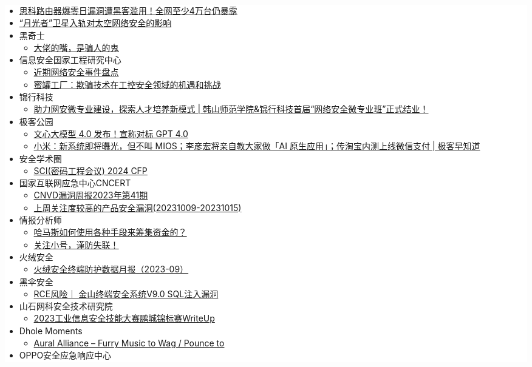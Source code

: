   - [思科路由器爆零日漏洞遭黑客滥用！全网至少4万台仍暴露](https://mp.weixin.qq.com/s?__biz=MzI4NDY2MDMwMw==&mid=2247510052&idx=1&sn=8072fd9fd04ada9261a9d27bf4402337&chksm=ebfaef04dc8d66128c77bfd44dfe95f2d09e361ac0adff56d1ff379b46e24581a5c29a79b2ac&scene=58&subscene=0#rd)
  - [“月光者”卫星入轨对太空网络安全的影响](https://mp.weixin.qq.com/s?__biz=MzI4NDY2MDMwMw==&mid=2247510052&idx=2&sn=c7b14dc853bf3f9c8f6fe253028bfe57&chksm=ebfaef04dc8d66123e39daeae66b67dcfc0e8f73b262dd9a37cc079076783fe301aa38926e3f&scene=58&subscene=0#rd)
- 黑奇士
  - [大佬的嘴，是骗人的鬼](https://mp.weixin.qq.com/s?__biz=MzI5ODYwNTE4Nw==&mid=2247487825&idx=1&sn=8f43c2f912134dd40a7b3dd1a356addc&chksm=eca21ebddbd597ab558063500fff4910dc76e082c49637b32c3231450a33dc90755ad0cd2d8b&scene=58&subscene=0#rd)
- 信息安全国家工程研究中心
  - [近期网络安全事件盘点](https://mp.weixin.qq.com/s?__biz=MzU5OTQ0NzY3Ng==&mid=2247495162&idx=1&sn=026b74af8674f384cb332b658af75b09&chksm=feb66ce9c9c1e5ff1b9163457f6c667e1262ff8611c256b0658c9497787738336cd5d98fa84a&scene=58&subscene=0#rd)
  - [蜜罐工厂：欺骗技术在工控安全领域的机遇和挑战](https://mp.weixin.qq.com/s?__biz=MzU5OTQ0NzY3Ng==&mid=2247495162&idx=2&sn=56a88d8b62e15c8edc2bff3eb4880932&chksm=feb66ce9c9c1e5ff4cd3eec84ceb7a7787281914afe5a9782766badbeb8c3d2f596d2e088fc5&scene=58&subscene=0#rd)
- 锦行科技
  - [助力网安微专业建设，探索人才培养新模式 | 韩山师范学院&锦行科技首届“网络安全微专业班”正式结业！](https://mp.weixin.qq.com/s?__biz=MzIxNTQxMjQyNg==&mid=2247491784&idx=1&sn=fd764996baa8e220dd5b6a5ad9f12440&chksm=979a1b6da0ed927b5e6be8d4facfbc04276a5aed577b8aaeebe2cf4d7de33051e7a640a28b04&scene=58&subscene=0#rd)
- 极客公园
  - [文心大模型 4.0 发布！宣称对标 GPT 4.0](https://mp.weixin.qq.com/s?__biz=MTMwNDMwODQ0MQ==&mid=2653016024&idx=1&sn=986d3a8954d4b84d83bfe61944879f9a&chksm=7e54b26e49233b78bc1a29ac6daa9e1db4470059258c5fa885e0151361082c31d65c4524c167&scene=58&subscene=0#rd)
  - [小米：新系统即将曝光，但不叫 MIOS；李彦宏将亲自教大家做「AI 原生应用」；传淘宝内测上线微信支付 | 极客早知道](https://mp.weixin.qq.com/s?__biz=MTMwNDMwODQ0MQ==&mid=2653016007&idx=1&sn=7392063fb7492b37bb09e90262b5c6cd&chksm=7e54b27149233b67570e50f06ed387dea385b6c099c09b69a9e96ca12a40de42420f93eaa1b2&scene=58&subscene=0#rd)
- 安全学术圈
  - [SCI(密码工程会议) 2024 CFP](https://mp.weixin.qq.com/s?__biz=MzU5MTM5MTQ2MA==&mid=2247489884&idx=1&sn=d8b0d8f4ec0d3d8cbbf289aeff50ccea&chksm=fe2ee6d7c9596fc157e939fd22fc36a338f3c4f854fb7e023f522bf60a411beb3a52e4b664d8&scene=58&subscene=0#rd)
- 国家互联网应急中心CNCERT
  - [CNVD漏洞周报2023年第41期](https://mp.weixin.qq.com/s?__biz=MzIwNDk0MDgxMw==&mid=2247498736&idx=1&sn=7dde3ab9929062249edbed7291dab8ce&chksm=973ac892a04d4184c29bbefa91b065444a042963435974bae90a2cd9aa04dfa9d466814ca7cc&scene=58&subscene=0#rd)
  - [上周关注度较高的产品安全漏洞(20231009-20231015)](https://mp.weixin.qq.com/s?__biz=MzIwNDk0MDgxMw==&mid=2247498736&idx=2&sn=9e4bd94a82824294b9d8991e0ef08ee5&chksm=973ac892a04d4184c6fc312d73416caf9d56eb72d05164fedc2059cb4b0060ec488fe830ff7a&scene=58&subscene=0#rd)
- 情报分析师
  - [哈马斯如何使用各种手段来筹集资金的？](https://mp.weixin.qq.com/s?__biz=MzA3Mjc1MTkwOA==&mid=2650541280&idx=1&sn=11d2ed7f727e73dba0837761d6f231ee&chksm=871122abb066abbd9538fd0b72a294ef4ea182946615c6fcff8fc223183e25deed1362504c5a&scene=58&subscene=0#rd)
  - [关注小号，谨防失联！](https://mp.weixin.qq.com/s?__biz=MzA3Mjc1MTkwOA==&mid=2650541280&idx=2&sn=1a3a74107c05e6da6179d0ceeb497d10&chksm=871122abb066abbdc0ffec32694a53b6c7cefb7a272d03f9ac75e2e5b30a7bfc541a37f8b277&scene=58&subscene=0#rd)
- 火绒安全
  - [火绒安全终端防护数据月报（2023-09）](https://mp.weixin.qq.com/s?__biz=MzI3NjYzMDM1Mg==&mid=2247515867&idx=1&sn=af89bf94b40560f4297d1c2a0f926a74&chksm=eb7060e4dc07e9f286ed2d584cedfd79253ec35ef14a77aeae65580d2c6c369ee7abfdf0dda4&scene=58&subscene=0#rd)
- 黑伞安全
  - [RCE风险｜ 金山终端安全系统V9.0 SQL注入漏洞](https://mp.weixin.qq.com/s?__biz=MzU0MzkzOTYzOQ==&mid=2247488223&idx=1&sn=c6a5c97cdb740ef7ed0c379725627752&chksm=fb029f87cc751691111eba66f78e963cf26435276a47d04e7fcd11e1cb3fb33e06461db5ec6a&scene=58&subscene=0#rd)
- 山石网科安全技术研究院
  - [2023工业信息安全技能大赛鹏城锦标赛WriteUp](https://mp.weixin.qq.com/s?__biz=MzUzMDUxNTE1Mw==&mid=2247502589&idx=1&sn=312e16d675f9e12b892b387f70a6f375&chksm=fa521f43cd2596559965da8c7488eaa45642e961fde1d0978a83294dcfebbbfcc97cc134c2ab&scene=58&subscene=0#rd)
- Dhole Moments
  - [Aural Alliance – Furry Music to Wag / Pounce to](https://soatok.blog/2023/10/17/aural-alliance-furry-music-to-wag-pounce-to/)
- OPPO安全应急响应中心